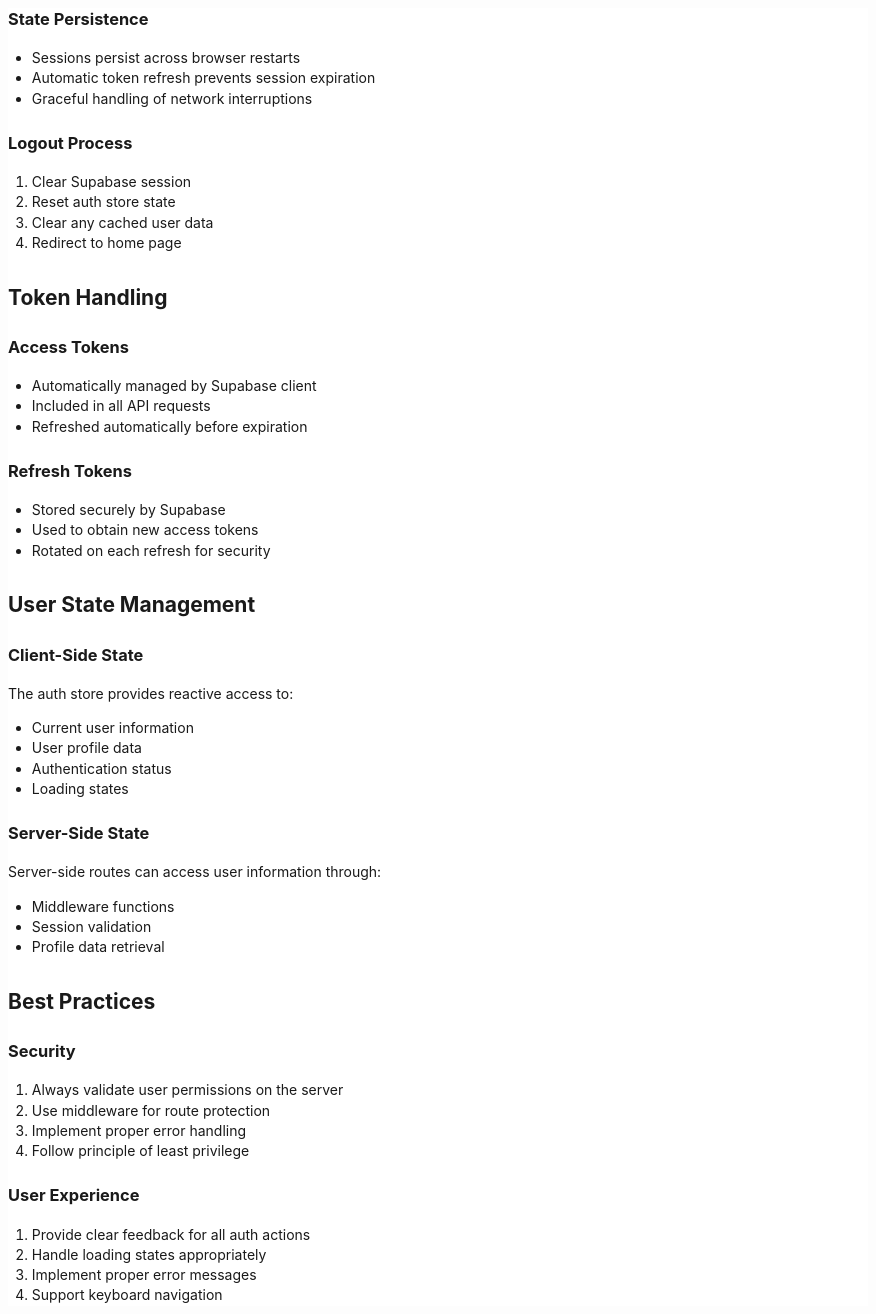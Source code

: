 ### State Persistence
- Sessions persist across browser restarts
- Automatic token refresh prevents session expiration
- Graceful handling of network interruptions

### Logout Process
1. Clear Supabase session
2. Reset auth store state
3. Clear any cached user data
4. Redirect to home page

## Token Handling

### Access Tokens
- Automatically managed by Supabase client
- Included in all API requests
- Refreshed automatically before expiration

### Refresh Tokens
- Stored securely by Supabase
- Used to obtain new access tokens
- Rotated on each refresh for security

## User State Management

### Client-Side State
The auth store provides reactive access to:
- Current user information
- User profile data
- Authentication status
- Loading states

### Server-Side State
Server-side routes can access user information through:
- Middleware functions
- Session validation
- Profile data retrieval

## Best Practices

### Security
1. Always validate user permissions on the server
2. Use middleware for route protection
3. Implement proper error handling
4. Follow principle of least privilege

### User Experience
1. Provide clear feedback for all auth actions
2. Handle loading states appropriately
3. Implement proper error messages
4. Support keyboard navigation
